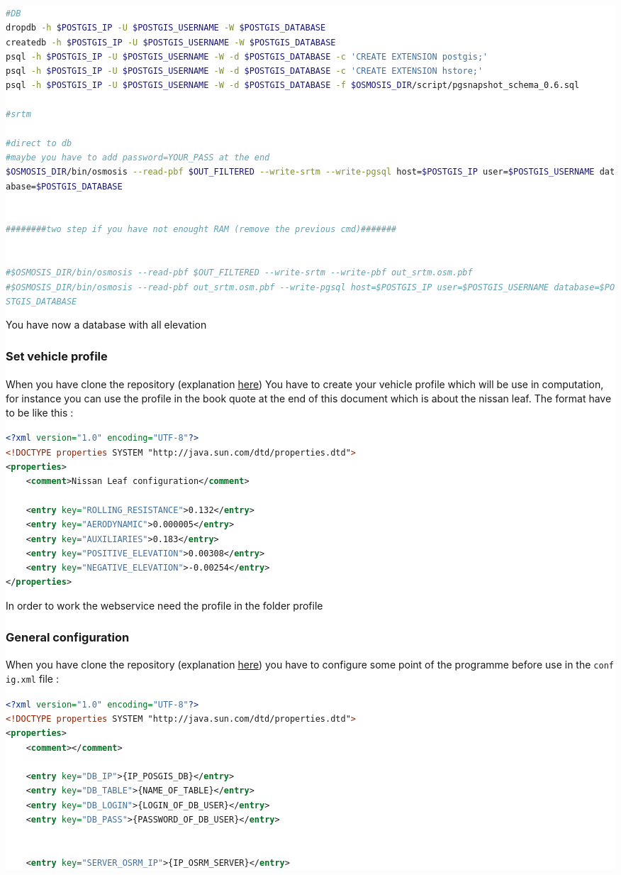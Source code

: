 ```bash
#DB
dropdb -h $POSTGIS_IP -U $POSTGIS_USERNAME -W $POSTGIS_DATABASE
createdb -h $POSTGIS_IP -U $POSTGIS_USERNAME -W $POSTGIS_DATABASE
psql -h $POSTGIS_IP -U $POSTGIS_USERNAME -W -d $POSTGIS_DATABASE -c 'CREATE EXTENSION postgis;'
psql -h $POSTGIS_IP -U $POSTGIS_USERNAME -W -d $POSTGIS_DATABASE -c 'CREATE EXTENSION hstore;'
psql -h $POSTGIS_IP -U $POSTGIS_USERNAME -W -d $POSTGIS_DATABASE -f $OSMOSIS_DIR/script/pgsnapshot_schema_0.6.sql

#srtm

#direct to db
#maybe you have to add password=YOUR_PASS at the end
$OSMOSIS_DIR/bin/osmosis --read-pbf $OUT_FILTERED --write-srtm --write-pgsql host=$POSTGIS_IP user=$POSTGIS_USERNAME database=$POSTGIS_DATABASE


########two step if you have not enought RAM (remove the previous cmd)#######


#$OSMOSIS_DIR/bin/osmosis --read-pbf $OUT_FILTERED --write-srtm --write-pbf out_srtm.osm.pbf
#$OSMOSIS_DIR/bin/osmosis --read-pbf out_srtm.osm.pbf --write-pgsql host=$POSTGIS_IP user=$POSTGIS_USERNAME database=$POSTGIS_DATABASE


```

You have now a database with all elevation

### Set vehicle profile
When you have clone the repository (explanation [here](#get-sources)) You have to create your vehicle profile which will be use in computation,
for instance you can use the profile in the book quote at the end of this document which is about the nissan leaf. The format have to be like this :
```XMl
<?xml version="1.0" encoding="UTF-8"?>
<!DOCTYPE properties SYSTEM "http://java.sun.com/dtd/properties.dtd">
<properties>
    <comment>Nissan Leaf configuration</comment>

    <entry key="ROLLING_RESISTANCE">0.132</entry>
    <entry key="AERODYNAMIC">0.000005</entry>
    <entry key="AUXILIARIES">0.183</entry>
    <entry key="POSITIVE_ELEVATION">0.00308</entry>
    <entry key="NEGATIVE_ELEVATION">-0.00254</entry>
</properties>
```
In order to work the webservice need the profile in the folder profile
### General configuration
When you have clone the repository (explanation [here](#get-sources)) you have to configure some point of the programme before use in the ```config.xml``` file :
```XMl
<?xml version="1.0" encoding="UTF-8"?>
<!DOCTYPE properties SYSTEM "http://java.sun.com/dtd/properties.dtd">
<properties>
    <comment></comment>

    <entry key="DB_IP">{IP_POSGIS_DB}</entry>
    <entry key="DB_TABLE">{NAME_OF_TABLE}</entry>
    <entry key="DB_LOGIN">{LOGIN_OF_DB_USER}</entry>
    <entry key="DB_PASS">{PASSWORD_OF_DB_USER}</entry>


    <entry key="SERVER_OSRM_IP">{IP_OSRM_SERVER}</entry>
```